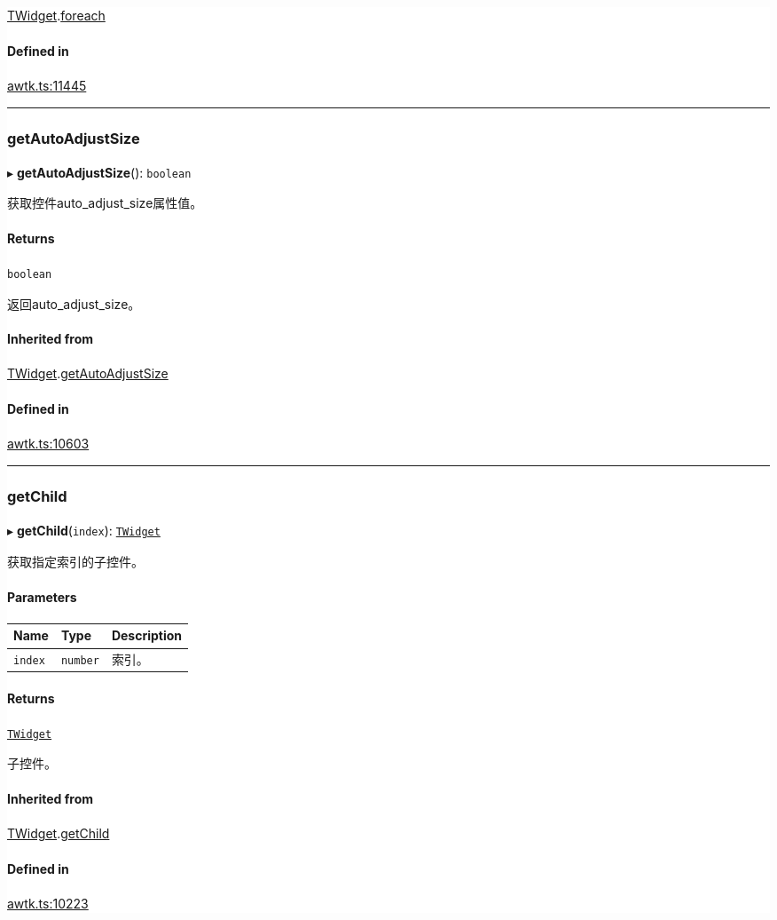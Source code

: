 [TWidget](TWidget.md).[foreach](TWidget.md#foreach)

#### Defined in

[awtk.ts:11445](https://github.com/zlgopen/awtk-binding/blob/25012c6/tools/code_gen/js/output/awtk.ts#L11445)

___

### getAutoAdjustSize

▸ **getAutoAdjustSize**(): `boolean`

获取控件auto_adjust_size属性值。

#### Returns

`boolean`

返回auto_adjust_size。

#### Inherited from

[TWidget](TWidget.md).[getAutoAdjustSize](TWidget.md#getautoadjustsize)

#### Defined in

[awtk.ts:10603](https://github.com/zlgopen/awtk-binding/blob/25012c6/tools/code_gen/js/output/awtk.ts#L10603)

___

### getChild

▸ **getChild**(`index`): [`TWidget`](TWidget.md)

获取指定索引的子控件。

#### Parameters

| Name | Type | Description |
| :------ | :------ | :------ |
| `index` | `number` | 索引。 |

#### Returns

[`TWidget`](TWidget.md)

子控件。

#### Inherited from

[TWidget](TWidget.md).[getChild](TWidget.md#getchild)

#### Defined in

[awtk.ts:10223](https://github.com/zlgopen/awtk-binding/blob/25012c6/tools/code_gen/js/output/awtk.ts#L10223)
